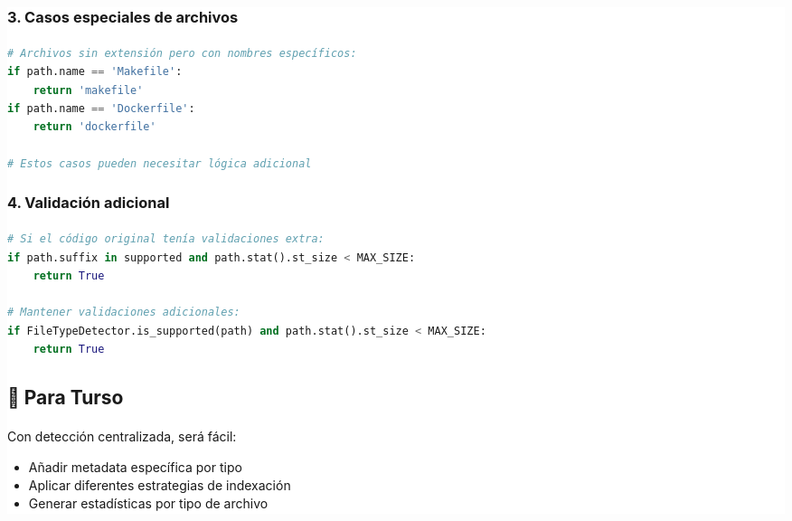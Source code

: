 ### 3. Casos especiales de archivos
```python
# Archivos sin extensión pero con nombres específicos:
if path.name == 'Makefile':
    return 'makefile'
if path.name == 'Dockerfile':
    return 'dockerfile'

# Estos casos pueden necesitar lógica adicional
```

### 4. Validación adicional
```python
# Si el código original tenía validaciones extra:
if path.suffix in supported and path.stat().st_size < MAX_SIZE:
    return True

# Mantener validaciones adicionales:
if FileTypeDetector.is_supported(path) and path.stat().st_size < MAX_SIZE:
    return True
```

## 🎯 Para Turso

Con detección centralizada, será fácil:
- Añadir metadata específica por tipo
- Aplicar diferentes estrategias de indexación
- Generar estadísticas por tipo de archivo